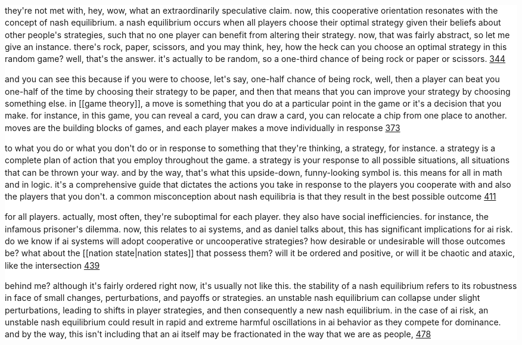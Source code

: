 they're not met with, hey, wow, what an extraordinarily
speculative claim. now, this cooperative orientation resonates
with the concept of nash equilibrium. a nash equilibrium occurs when all players
choose their optimal strategy given their beliefs about other people's strategies, such that no one player can benefit from altering
their strategy. now, that was fairly abstract, so let me give
an instance. there's rock, paper, scissors, and you may
think, hey, how the heck can you choose an optimal strategy in this random game? well, that's the answer. it's actually to be random, so a one-third
chance of being rock or paper or scissors. [344](https://www.youtube.com/watch?v=g7WtcTATa2U&t=344.03s)

and you can see this because if you were to
choose, let's say, one-half chance of being rock, well, then a player can beat you one-half
of the time by choosing their strategy to be paper, and then that means that you can improve your
strategy by choosing something else. in [[game theory]], a move is something that you
do at a particular point in the game or it's a decision that you make. for instance, in this game, you can reveal
a card, you can draw a card, you can relocate a chip from one place to another. moves are the building blocks of games, and
each player makes a move individually in response [373](https://www.youtube.com/watch?v=g7WtcTATa2U&t=373.699s)

to what you do or what you don't do or in response to something that they're thinking,
a strategy, for instance. a strategy is a complete plan of action that
you employ throughout the game. a strategy is your response to all possible
situations, all situations that can be thrown your way. and by the way, that's what this upside-down,
funny-looking symbol is. this means for all in math and in logic. it's a comprehensive guide that dictates the
actions you take in response to the players you cooperate with and also the players that
you don't. a common misconception about nash equilibria
is that they result in the best possible outcome [411](https://www.youtube.com/watch?v=g7WtcTATa2U&t=411.389s)

for all players. actually, most often, they're suboptimal for
each player. they also have social inefficiencies. for instance, the infamous prisoner's dilemma. now, this relates to ai systems, and as daniel
talks about, this has significant implications for ai risk. do we know if ai systems will adopt cooperative
or uncooperative strategies? how desirable or undesirable will those outcomes
be? what about the [[nation state|nation states]] that possess
them? will it be ordered and positive, or will it
be chaotic and ataxic, like the intersection [439](https://www.youtube.com/watch?v=g7WtcTATa2U&t=439.82s)

behind me? although it's fairly ordered right now, it's
usually not like this. the stability of a nash equilibrium refers
to its robustness in face of small changes, perturbations, and payoffs or strategies. an unstable nash equilibrium can collapse
under slight perturbations, leading to shifts in player strategies, and then consequently
a new nash equilibrium. in the case of ai risk, an unstable nash equilibrium
could result in rapid and extreme harmful oscillations in ai behavior as they compete
for dominance. and by the way, this isn't including that
an ai itself may be fractionated in the way that we are as people, [478](https://www.youtube.com/watch?v=g7WtcTATa2U&t=478.599s)

